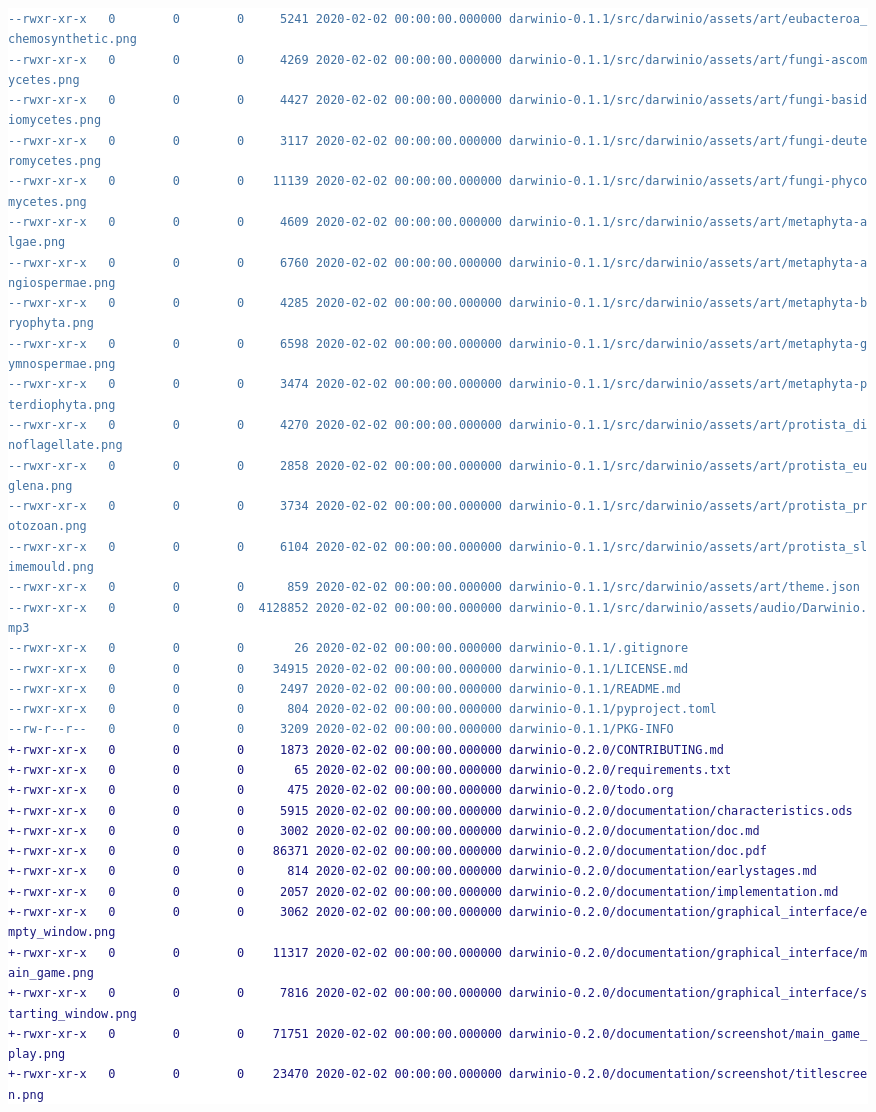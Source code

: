 ```diff
--rwxr-xr-x   0        0        0     5241 2020-02-02 00:00:00.000000 darwinio-0.1.1/src/darwinio/assets/art/eubacteroa_chemosynthetic.png
--rwxr-xr-x   0        0        0     4269 2020-02-02 00:00:00.000000 darwinio-0.1.1/src/darwinio/assets/art/fungi-ascomycetes.png
--rwxr-xr-x   0        0        0     4427 2020-02-02 00:00:00.000000 darwinio-0.1.1/src/darwinio/assets/art/fungi-basidiomycetes.png
--rwxr-xr-x   0        0        0     3117 2020-02-02 00:00:00.000000 darwinio-0.1.1/src/darwinio/assets/art/fungi-deuteromycetes.png
--rwxr-xr-x   0        0        0    11139 2020-02-02 00:00:00.000000 darwinio-0.1.1/src/darwinio/assets/art/fungi-phycomycetes.png
--rwxr-xr-x   0        0        0     4609 2020-02-02 00:00:00.000000 darwinio-0.1.1/src/darwinio/assets/art/metaphyta-algae.png
--rwxr-xr-x   0        0        0     6760 2020-02-02 00:00:00.000000 darwinio-0.1.1/src/darwinio/assets/art/metaphyta-angiospermae.png
--rwxr-xr-x   0        0        0     4285 2020-02-02 00:00:00.000000 darwinio-0.1.1/src/darwinio/assets/art/metaphyta-bryophyta.png
--rwxr-xr-x   0        0        0     6598 2020-02-02 00:00:00.000000 darwinio-0.1.1/src/darwinio/assets/art/metaphyta-gymnospermae.png
--rwxr-xr-x   0        0        0     3474 2020-02-02 00:00:00.000000 darwinio-0.1.1/src/darwinio/assets/art/metaphyta-pterdiophyta.png
--rwxr-xr-x   0        0        0     4270 2020-02-02 00:00:00.000000 darwinio-0.1.1/src/darwinio/assets/art/protista_dinoflagellate.png
--rwxr-xr-x   0        0        0     2858 2020-02-02 00:00:00.000000 darwinio-0.1.1/src/darwinio/assets/art/protista_euglena.png
--rwxr-xr-x   0        0        0     3734 2020-02-02 00:00:00.000000 darwinio-0.1.1/src/darwinio/assets/art/protista_protozoan.png
--rwxr-xr-x   0        0        0     6104 2020-02-02 00:00:00.000000 darwinio-0.1.1/src/darwinio/assets/art/protista_slimemould.png
--rwxr-xr-x   0        0        0      859 2020-02-02 00:00:00.000000 darwinio-0.1.1/src/darwinio/assets/art/theme.json
--rwxr-xr-x   0        0        0  4128852 2020-02-02 00:00:00.000000 darwinio-0.1.1/src/darwinio/assets/audio/Darwinio.mp3
--rwxr-xr-x   0        0        0       26 2020-02-02 00:00:00.000000 darwinio-0.1.1/.gitignore
--rwxr-xr-x   0        0        0    34915 2020-02-02 00:00:00.000000 darwinio-0.1.1/LICENSE.md
--rwxr-xr-x   0        0        0     2497 2020-02-02 00:00:00.000000 darwinio-0.1.1/README.md
--rwxr-xr-x   0        0        0      804 2020-02-02 00:00:00.000000 darwinio-0.1.1/pyproject.toml
--rw-r--r--   0        0        0     3209 2020-02-02 00:00:00.000000 darwinio-0.1.1/PKG-INFO
+-rwxr-xr-x   0        0        0     1873 2020-02-02 00:00:00.000000 darwinio-0.2.0/CONTRIBUTING.md
+-rwxr-xr-x   0        0        0       65 2020-02-02 00:00:00.000000 darwinio-0.2.0/requirements.txt
+-rwxr-xr-x   0        0        0      475 2020-02-02 00:00:00.000000 darwinio-0.2.0/todo.org
+-rwxr-xr-x   0        0        0     5915 2020-02-02 00:00:00.000000 darwinio-0.2.0/documentation/characteristics.ods
+-rwxr-xr-x   0        0        0     3002 2020-02-02 00:00:00.000000 darwinio-0.2.0/documentation/doc.md
+-rwxr-xr-x   0        0        0    86371 2020-02-02 00:00:00.000000 darwinio-0.2.0/documentation/doc.pdf
+-rwxr-xr-x   0        0        0      814 2020-02-02 00:00:00.000000 darwinio-0.2.0/documentation/earlystages.md
+-rwxr-xr-x   0        0        0     2057 2020-02-02 00:00:00.000000 darwinio-0.2.0/documentation/implementation.md
+-rwxr-xr-x   0        0        0     3062 2020-02-02 00:00:00.000000 darwinio-0.2.0/documentation/graphical_interface/empty_window.png
+-rwxr-xr-x   0        0        0    11317 2020-02-02 00:00:00.000000 darwinio-0.2.0/documentation/graphical_interface/main_game.png
+-rwxr-xr-x   0        0        0     7816 2020-02-02 00:00:00.000000 darwinio-0.2.0/documentation/graphical_interface/starting_window.png
+-rwxr-xr-x   0        0        0    71751 2020-02-02 00:00:00.000000 darwinio-0.2.0/documentation/screenshot/main_game_play.png
+-rwxr-xr-x   0        0        0    23470 2020-02-02 00:00:00.000000 darwinio-0.2.0/documentation/screenshot/titlescreen.png
```